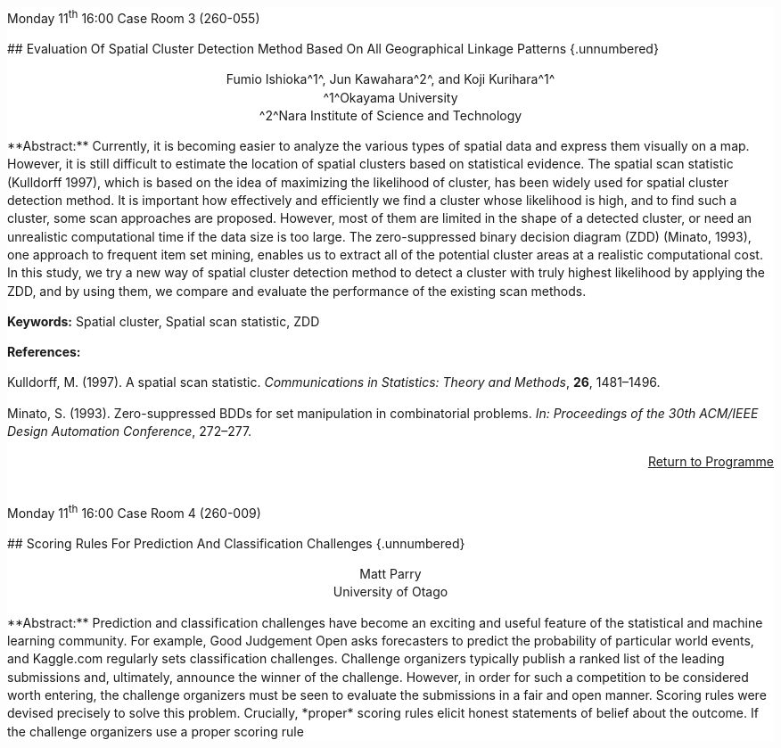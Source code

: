 
<p class="pagebreak"></p>
<div id = "talk_033"><p class="contribBanner">Monday 11<sup>th</sup> 16:00 Case Room 3 (260-055)</p></div>
## Evaluation Of Spatial Cluster Detection Method Based On All Geographical Linkage Patterns {.unnumbered}
<p style="text-align:center">
Fumio Ishioka^1^, Jun Kawahara^2^, and Koji Kurihara^1^<br />
^1^Okayama University<br />
^2^Nara Institute of Science and Technology<br />
</p>
<span>**Abstract:**</span> Currently, it is becoming easier to analyze
the various types of spatial data and express them visually on a map.
However, it is still difficult to estimate the location of spatial
clusters based on statistical evidence. The spatial scan statistic
(Kulldorff 1997), which is based on the idea of maximizing the
likelihood of cluster, has been widely used for spatial cluster
detection method. It is important how effectively and efficiently we
find a cluster whose likelihood is high, and to find such a cluster,
some scan approaches are proposed. However, most of them are limited in
the shape of a detected cluster, or need an unrealistic computational
time if the data size is too large. The zero-suppressed binary decision
diagram (ZDD) (Minato, 1993), one approach to frequent item set mining,
enables us to extract all of the potential cluster areas at a realistic
computational cost. In this study, we try a new way of spatial cluster
detection method to detect a cluster with truly highest likelihood by
applying the ZDD, and by using them, we compare and evaluate the
performance of the existing scan methods.

<span>**Keywords:**</span> Spatial cluster, Spatial scan statistic, ZDD

<span>**References:**</span>

Kulldorff, M. (1997). A spatial scan statistic. *Communications in
Statistics: Theory and Methods*, **26**, 1481–1496.

Minato, S. (1993). Zero-suppressed BDDs for set manipulation in
combinatorial problems. *In: Proceedings of the 30th ACM/IEEE Design
Automation Conference*, 272–277.
<p style = "text-align: right">
<a href = "programme-at-a-glance.html#Monday-tbl">Return to Programme</a><br/><br/></p>


<p class="pagebreak"></p>
<div id = "talk_134"><p class="contribBanner">Monday 11<sup>th</sup> 16:00 Case Room 4 (260-009)</p></div>
## Scoring Rules For Prediction And Classification Challenges {.unnumbered}
<p style="text-align:center">
Matt Parry<br />
University of Otago<br />
</p>
<span>**Abstract:**</span> Prediction and classification challenges have
become an exciting and useful feature of the statistical and machine
learning community. For example, Good Judgement Open asks forecasters to
predict the probability of particular world events, and Kaggle.com
regularly sets classification challenges. Challenge organizers typically
publish a ranked list of the leading submissions and, ultimately,
announce the winner of the challenge. However, in order for such a
competition to be considered worth entering, the challenge organizers
must be seen to evaluate the submissions in a fair and open manner.
Scoring rules were devised precisely to solve this problem. Crucially,
<span>*proper*</span> scoring rules elicit honest statements of belief
about the outcome. If the challenge organizers use a proper scoring rule
